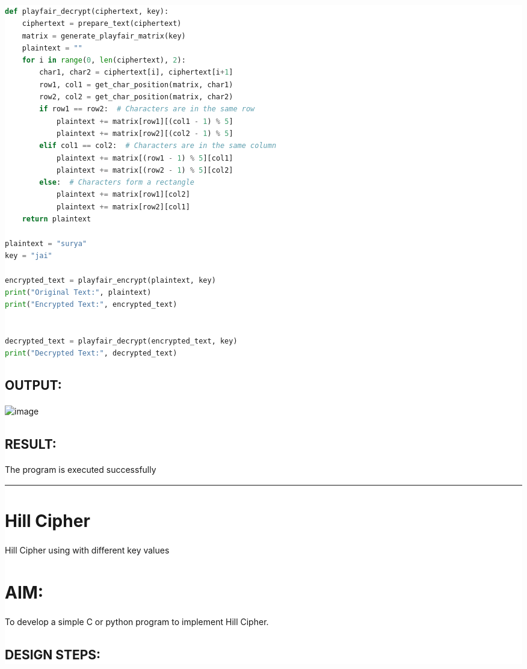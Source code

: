```python
def playfair_decrypt(ciphertext, key):
    ciphertext = prepare_text(ciphertext)
    matrix = generate_playfair_matrix(key)
    plaintext = ""
    for i in range(0, len(ciphertext), 2):
        char1, char2 = ciphertext[i], ciphertext[i+1]
        row1, col1 = get_char_position(matrix, char1)
        row2, col2 = get_char_position(matrix, char2)
        if row1 == row2:  # Characters are in the same row
            plaintext += matrix[row1][(col1 - 1) % 5]
            plaintext += matrix[row2][(col2 - 1) % 5]
        elif col1 == col2:  # Characters are in the same column
            plaintext += matrix[(row1 - 1) % 5][col1]
            plaintext += matrix[(row2 - 1) % 5][col2]
        else:  # Characters form a rectangle
            plaintext += matrix[row1][col2]
            plaintext += matrix[row2][col1]
    return plaintext

plaintext = "surya"
key = "jai"

encrypted_text = playfair_encrypt(plaintext, key)
print("Original Text:", plaintext)
print("Encrypted Text:", encrypted_text)


decrypted_text = playfair_decrypt(encrypted_text, key)
print("Decrypted Text:", decrypted_text)
```

## OUTPUT:
![image](https://github.com/jaisurya143/Cryptography---19CS412-classical-techqniques/assets/121999338/f04366ec-8da9-40f5-ae66-2b02ef618830)

## RESULT:
The program is executed successfully


---------------------------

# Hill Cipher
Hill Cipher using with different key values

# AIM:

To develop a simple C or python program to implement Hill Cipher.

## DESIGN STEPS:
